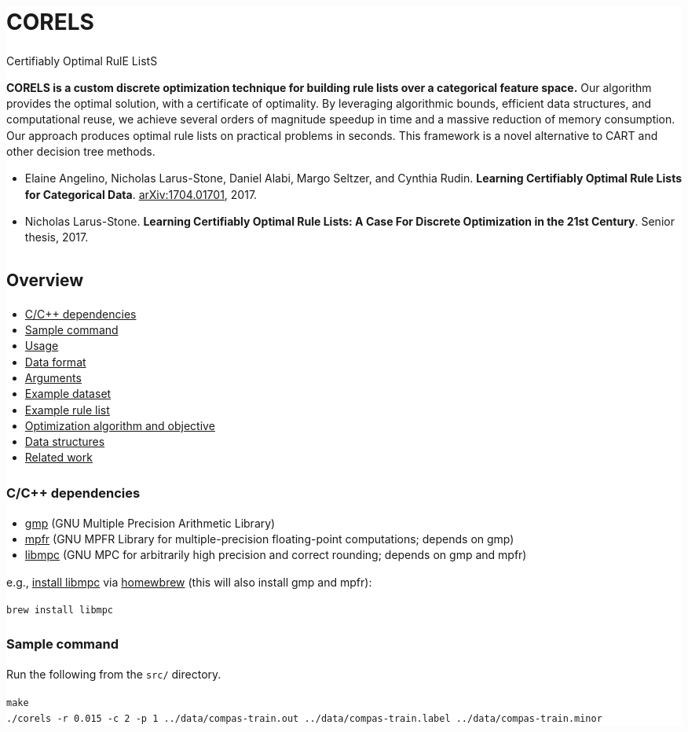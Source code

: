 # CORELS
Certifiably Optimal RulE ListS

**CORELS is a custom discrete optimization
technique for building rule lists over a categorical feature space.**
Our algorithm provides the optimal solution, with a certificate of optimality.
By leveraging algorithmic bounds, efficient data structures,
and computational reuse, we achieve several orders of magnitude speedup in time
and a massive reduction of memory consumption.
Our approach produces optimal rule lists on practical
problems in seconds.
This framework is a novel alternative to CART and other decision tree methods.


* Elaine Angelino, Nicholas Larus-Stone, Daniel Alabi, Margo Seltzer, and Cynthia Rudin.
**Learning Certifiably Optimal Rule Lists for Categorical Data**.
[arXiv:1704.01701](https://arxiv.org/abs/1704.01701), 2017.

* Nicholas Larus-Stone. **Learning Certifiably Optimal Rule Lists: A Case For Discrete Optimization in the 21st Century**.
Senior thesis, 2017.

## Overview

* [C/C++ dependencies](#cc-dependencies)
* [Sample command](#sample-command)
* [Usage](#usage)
* [Data format](#data-format)
* [Arguments](#arguments)
* [Example dataset](#example-dataset)
* [Example rule list](#example-rule-list)
* [Optimization algorithm and objective](#optimization-algorithm-and-objective)
* [Data structures](#data-structures)
* [Related work](#related-work)

### C/C++ dependencies

* [gmp](https://gmplib.org/) (GNU Multiple Precision Arithmetic Library)
* [mpfr](http://www.mpfr.org/) (GNU MPFR Library for multiple-precision floating-point computations; depends on gmp)
* [libmpc](http://www.multiprecision.org/) (GNU MPC for arbitrarily high precision and correct rounding; depends on gmp and mpfr)

e.g., [install libmpc](http://brewformulas.org/Libmpc) via [homewbrew](https://brew.sh/) (this will also install gmp and mpfr):

    brew install libmpc

### Sample command

Run the following from the `src/` directory.

    make
    ./corels -r 0.015 -c 2 -p 1 ../data/compas-train.out ../data/compas-train.label ../data/compas-train.minor
